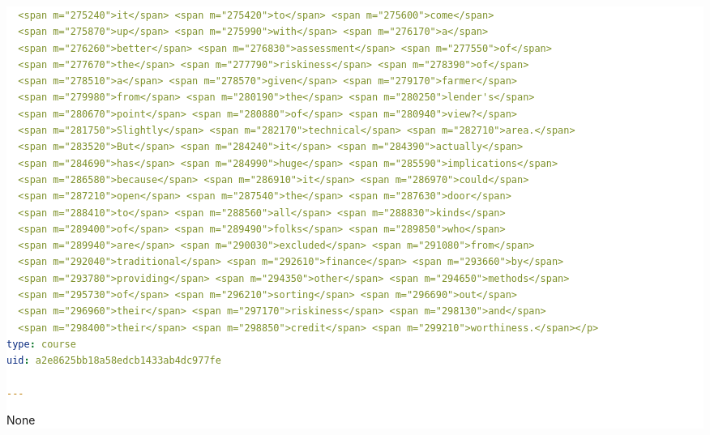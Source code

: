 ```yaml
  <span m="275240">it</span> <span m="275420">to</span> <span m="275600">come</span>
  <span m="275870">up</span> <span m="275990">with</span> <span m="276170">a</span>
  <span m="276260">better</span> <span m="276830">assessment</span> <span m="277550">of</span>
  <span m="277670">the</span> <span m="277790">riskiness</span> <span m="278390">of</span>
  <span m="278510">a</span> <span m="278570">given</span> <span m="279170">farmer</span>
  <span m="279980">from</span> <span m="280190">the</span> <span m="280250">lender's</span>
  <span m="280670">point</span> <span m="280880">of</span> <span m="280940">view?</span>
  <span m="281750">Slightly</span> <span m="282170">technical</span> <span m="282710">area.</span>
  <span m="283520">But</span> <span m="284240">it</span> <span m="284390">actually</span>
  <span m="284690">has</span> <span m="284990">huge</span> <span m="285590">implications</span>
  <span m="286580">because</span> <span m="286910">it</span> <span m="286970">could</span>
  <span m="287210">open</span> <span m="287540">the</span> <span m="287630">door</span>
  <span m="288410">to</span> <span m="288560">all</span> <span m="288830">kinds</span>
  <span m="289400">of</span> <span m="289490">folks</span> <span m="289850">who</span>
  <span m="289940">are</span> <span m="290030">excluded</span> <span m="291080">from</span>
  <span m="292040">traditional</span> <span m="292610">finance</span> <span m="293660">by</span>
  <span m="293780">providing</span> <span m="294350">other</span> <span m="294650">methods</span>
  <span m="295730">of</span> <span m="296210">sorting</span> <span m="296690">out</span>
  <span m="296960">their</span> <span m="297170">riskiness</span> <span m="298130">and</span>
  <span m="298400">their</span> <span m="298850">credit</span> <span m="299210">worthiness.</span></p>
type: course
uid: a2e8625bb18a58edcb1433ab4dc977fe

---
```

None